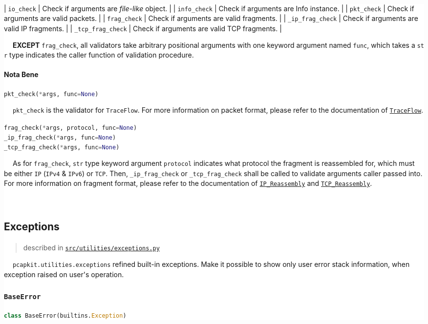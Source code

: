 | `io_check`        | Check if arguments are _file-like_ object.  |
| `info_check`      | Check if arguments are Info instance.       |
| `pkt_check`       | Check if arguments are valid packets.       |
| `frag_check`      | Check if arguments are valid fragments.     |
| `_ip_frag_check`  | Check if arguments are valid IP fragments.  |
| `_tcp_frag_check` | Check if arguments are valid TCP fragments. |

&emsp; __EXCEPT__ `frag_check`, all validators take arbitrary positional arguments with one keyword argument named `func`, which takes a `str` type indicates the caller function of validation procedure.

<a name="notes-validations"> </a>

#### Nota Bene

```python
pkt_check(*args, func=None)
```

&emsp; `pkt_check` is the validator for `TraceFlow`. For more information on packet format, please refer to the documentation of [`TraceFlow`](https://github.com/JarryShaw/PyPCAPKit/tree/master/pcapkit/foundation#traceflow).

```python
frag_check(*args, protocol, func=None)
_ip_frag_check(*args, func=None)
_tcp_frag_check(*args, func=None)
```

&emsp; As for `frag_check`, `str` type keyword argument `protocol` indicates what protocol the fragment is reassembled for, which must be either `IP` (`IPv4` & `IPv6`) or `TCP`. Then, `_ip_frag_check` or `_tcp_frag_check` shall be called to validate arguments caller passed into. For more information on fragment format, please refer to the documentation of [`IP_Reassembly`](https://github.com/JarryShaw/PyPCAPKit/tree/master/pcapkit/reassembly#ip_reassembly) and [`TCP_Reassembly`](https://github.com/JarryShaw/PyPCAPKit/tree/master/pcapkit/reassembly#tcp_reassembly).

&nbsp;

## Exceptions

 > described in [`src/utilities/exceptions.py`](https://github.com/JarryShaw/PyPCAPKit/tree/master/pcapkit/utilities/exceptions.py)

&emsp; `pcapkit.utilities.exceptions` refined built-in exceptions. Make it possible to show only user error stack information, when exception raised on user's operation.

### `BaseError`

```python
class BaseError(builtins.Exception)
```
